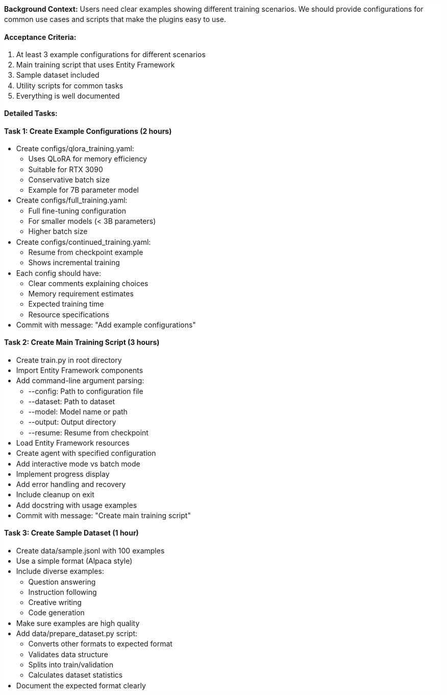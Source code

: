 **Background Context:**
Users need clear examples showing different training scenarios. We should provide configurations for common use cases and scripts that make the plugins easy to use.

**Acceptance Criteria:**
1. At least 3 example configurations for different scenarios
2. Main training script that uses Entity Framework
3. Sample dataset included
4. Utility scripts for common tasks
5. Everything is well documented

**Detailed Tasks:**

**Task 1: Create Example Configurations (2 hours)**
- Create configs/qlora_training.yaml:
  - Uses QLoRA for memory efficiency
  - Suitable for RTX 3090
  - Conservative batch size
  - Example for 7B parameter model
- Create configs/full_training.yaml:
  - Full fine-tuning configuration
  - For smaller models (< 3B parameters)
  - Higher batch size
- Create configs/continued_training.yaml:
  - Resume from checkpoint example
  - Shows incremental training
- Each config should have:
  - Clear comments explaining choices
  - Memory requirement estimates
  - Expected training time
  - Resource specifications
- Commit with message: "Add example configurations"

**Task 2: Create Main Training Script (3 hours)**
- Create train.py in root directory
- Import Entity Framework components
- Add command-line argument parsing:
  - --config: Path to configuration file
  - --dataset: Path to dataset
  - --model: Model name or path
  - --output: Output directory
  - --resume: Resume from checkpoint
- Load Entity Framework resources
- Create agent with specified configuration
- Add interactive mode vs batch mode
- Implement progress display
- Add error handling and recovery
- Include cleanup on exit
- Add docstring with usage examples
- Commit with message: "Create main training script"

**Task 3: Create Sample Dataset (1 hour)**
- Create data/sample.jsonl with 100 examples
- Use a simple format (Alpaca style)
- Include diverse examples:
  - Question answering
  - Instruction following
  - Creative writing
  - Code generation
- Make sure examples are high quality
- Add data/prepare_dataset.py script:
  - Converts other formats to expected format
  - Validates data structure
  - Splits into train/validation
  - Calculates dataset statistics
- Document the expected format clearly